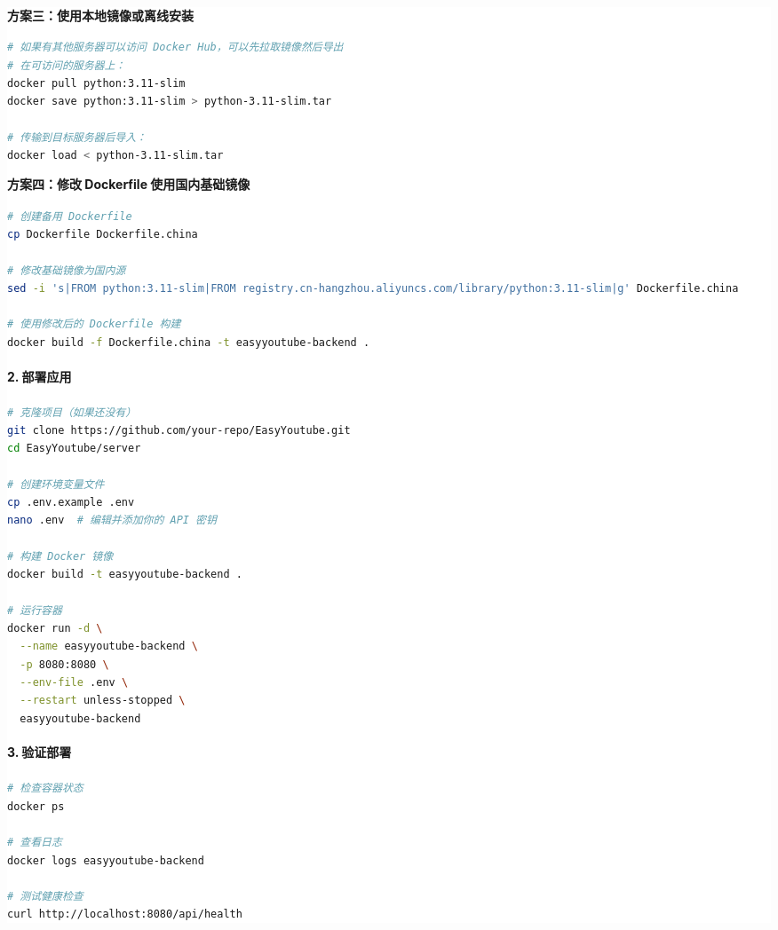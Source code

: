 **方案三：使用本地镜像或离线安装**
```bash
# 如果有其他服务器可以访问 Docker Hub，可以先拉取镜像然后导出
# 在可访问的服务器上：
docker pull python:3.11-slim
docker save python:3.11-slim > python-3.11-slim.tar

# 传输到目标服务器后导入：
docker load < python-3.11-slim.tar
```

**方案四：修改 Dockerfile 使用国内基础镜像**
```bash
# 创建备用 Dockerfile
cp Dockerfile Dockerfile.china

# 修改基础镜像为国内源
sed -i 's|FROM python:3.11-slim|FROM registry.cn-hangzhou.aliyuncs.com/library/python:3.11-slim|g' Dockerfile.china

# 使用修改后的 Dockerfile 构建
docker build -f Dockerfile.china -t easyyoutube-backend .
```

#### 2. 部署应用

```bash
# 克隆项目（如果还没有）
git clone https://github.com/your-repo/EasyYoutube.git
cd EasyYoutube/server

# 创建环境变量文件
cp .env.example .env
nano .env  # 编辑并添加你的 API 密钥

# 构建 Docker 镜像
docker build -t easyyoutube-backend .

# 运行容器
docker run -d \
  --name easyyoutube-backend \
  -p 8080:8080 \
  --env-file .env \
  --restart unless-stopped \
  easyyoutube-backend
```

#### 3. 验证部署

```bash
# 检查容器状态
docker ps

# 查看日志
docker logs easyyoutube-backend

# 测试健康检查
curl http://localhost:8080/api/health
```
